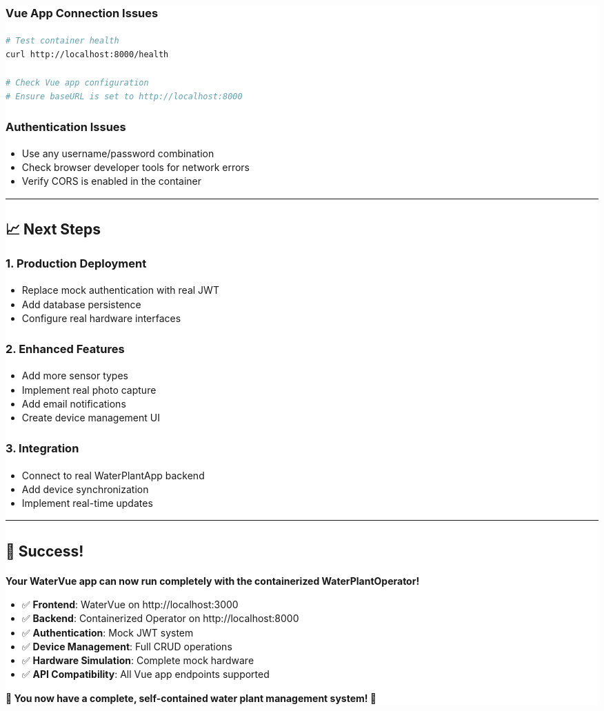 ### **Vue App Connection Issues**
```bash
# Test container health
curl http://localhost:8000/health

# Check Vue app configuration
# Ensure baseURL is set to http://localhost:8000
```

### **Authentication Issues**
- Use any username/password combination
- Check browser developer tools for network errors
- Verify CORS is enabled in the container

---

## 📈 Next Steps

### **1. Production Deployment**
- Replace mock authentication with real JWT
- Add database persistence
- Configure real hardware interfaces

### **2. Enhanced Features**
- Add more sensor types
- Implement real photo capture
- Add email notifications
- Create device management UI

### **3. Integration**
- Connect to real WaterPlantApp backend
- Add device synchronization
- Implement real-time updates

---

## 🎉 Success!

**Your WaterVue app can now run completely with the containerized WaterPlantOperator!**

- ✅ **Frontend**: WaterVue on http://localhost:3000
- ✅ **Backend**: Containerized Operator on http://localhost:8000
- ✅ **Authentication**: Mock JWT system
- ✅ **Device Management**: Full CRUD operations
- ✅ **Hardware Simulation**: Complete mock hardware
- ✅ **API Compatibility**: All Vue app endpoints supported

**🚀 You now have a complete, self-contained water plant management system! 🚀**


